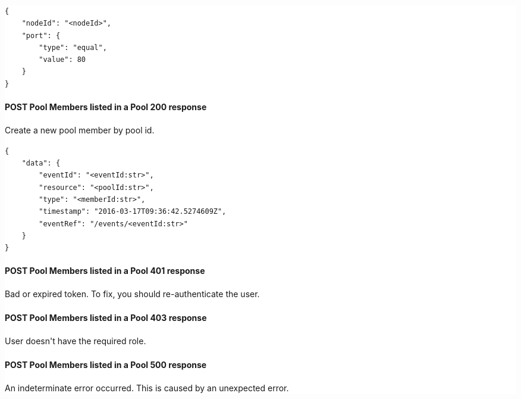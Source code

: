 
						
```
{
    "nodeId": "<nodeId>",
    "port": {
        "type": "equal",
        "value": 80
    }
}
```
					
                
					
					
						
							
								
									
#### POST Pool Members listed in a Pool 200 response
									
                                

							
Create a new pool member by pool id.


```
{
    "data": {
        "eventId": "<eventId:str>",
        "resource": "<poolId:str>",
        "type": "<memberId:str>",
        "timestamp": "2016-03-17T09:36:42.5274609Z",
        "eventRef": "/events/<eventId:str>"
    }
}
```
							
						
					
				
					
					
						
#### POST Pool Members listed in a Pool 401 response
						
Bad or expired token. To fix, you should re-authenticate the user.

					
				
					
					
						
#### POST Pool Members listed in a Pool 403 response
						
User doesn't have the required role.

					
				
					
					
						
#### POST Pool Members listed in a Pool 500 response
						
An indeterminate error occurred. This is caused by an unexpected error.

					